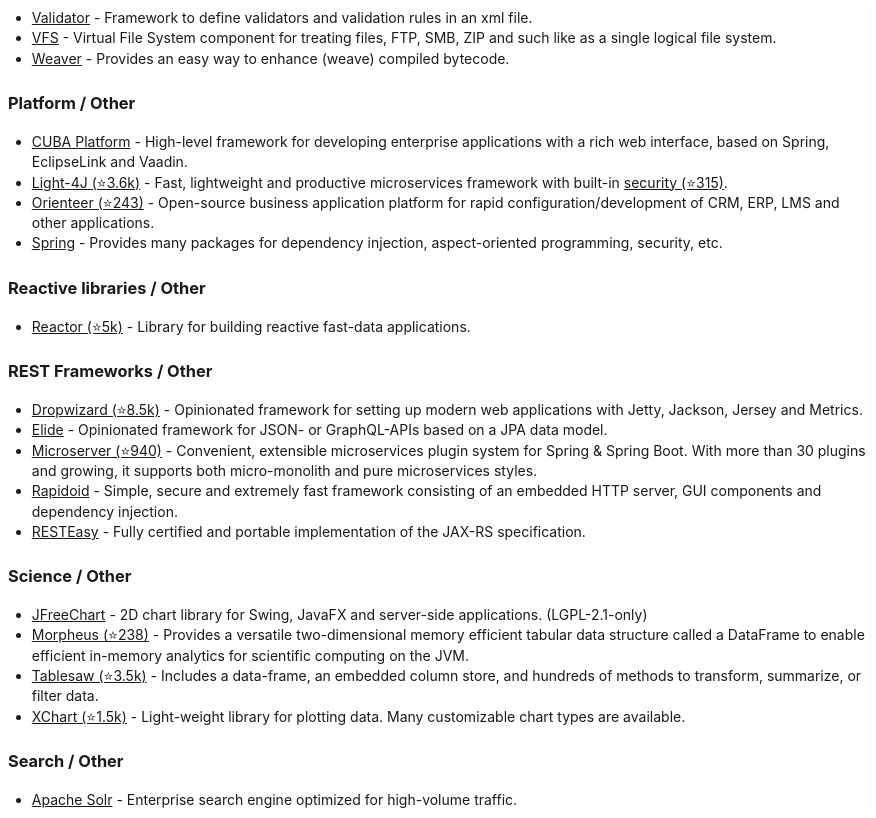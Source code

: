 *   [Validator](http://commons.apache.org/proper/commons-validator/) - Framework to define validators and validation rules in an xml file.
*   [VFS](http://commons.apache.org/proper/commons-vfs/) - Virtual File System component for treating files, FTP, SMB, ZIP and such like as a single logical file system.
*   [Weaver](http://commons.apache.org/proper/commons-weaver/) - Provides an easy way to enhance (weave) compiled bytecode.

### Platform / Other

*   [CUBA Platform](https://www.cuba-platform.com/) - High-level framework for developing enterprise applications with a rich web interface, based on Spring, EclipseLink and Vaadin.
*   [Light-4J (⭐3.6k)](https://github.com/networknt/light-4j/) - Fast, lightweight and productive microservices framework with built-in [security (⭐315)](https://github.com/networknt/light-oauth2/).
*   [Orienteer (⭐243)](https://github.com/OrienteerBAP/Orienteer/) - Open-source business application platform for rapid configuration/development of CRM, ERP, LMS and other applications.
*   [Spring](https://spring.io/projects/) - Provides many packages for dependency injection, aspect-oriented programming, security, etc.

### Reactive libraries / Other

*   [Reactor (⭐5k)](https://github.com/reactor/reactor-core) - Library for building reactive fast-data applications.

### REST Frameworks / Other

*   [Dropwizard (⭐8.5k)](https://github.com/dropwizard/dropwizard) - Opinionated framework for setting up modern web applications with Jetty, Jackson, Jersey and Metrics.
*   [Elide](https://elide.io) - Opinionated framework for JSON- or GraphQL-APIs based on a JPA data model.
*   [Microserver (⭐940)](https://github.com/aol/micro-server) - Convenient, extensible microservices plugin system for Spring & Spring Boot. With more than 30 plugins and growing, it supports both micro-monolith and pure microservices styles.
*   [Rapidoid](https://www.rapidoid.org) - Simple, secure and extremely fast framework consisting of an embedded HTTP server, GUI components and dependency injection.
*   [RESTEasy](https://resteasy.github.io) - Fully certified and portable implementation of the JAX-RS specification.

### Science / Other

*   [JFreeChart](http://www.jfree.org/jfreechart/) - 2D chart library for Swing, JavaFX and server-side applications. (LGPL-2.1-only)
*   [Morpheus (⭐238)](https://github.com/zavtech/morpheus-core) - Provides a versatile two-dimensional memory efficient tabular data structure called a DataFrame to enable efficient in-memory analytics for scientific computing on the JVM.
*   [Tablesaw (⭐3.5k)](https://github.com/jtablesaw/tablesaw) - Includes a data-frame, an embedded column store, and hundreds of methods to transform, summarize, or filter data.
*   [XChart (⭐1.5k)](https://github.com/knowm/XChart) - Light-weight library for plotting data. Many customizable chart types are available.

### Search / Other

*   [Apache Solr](https://lucene.apache.org/solr/) - Enterprise search engine optimized for high-volume traffic.
